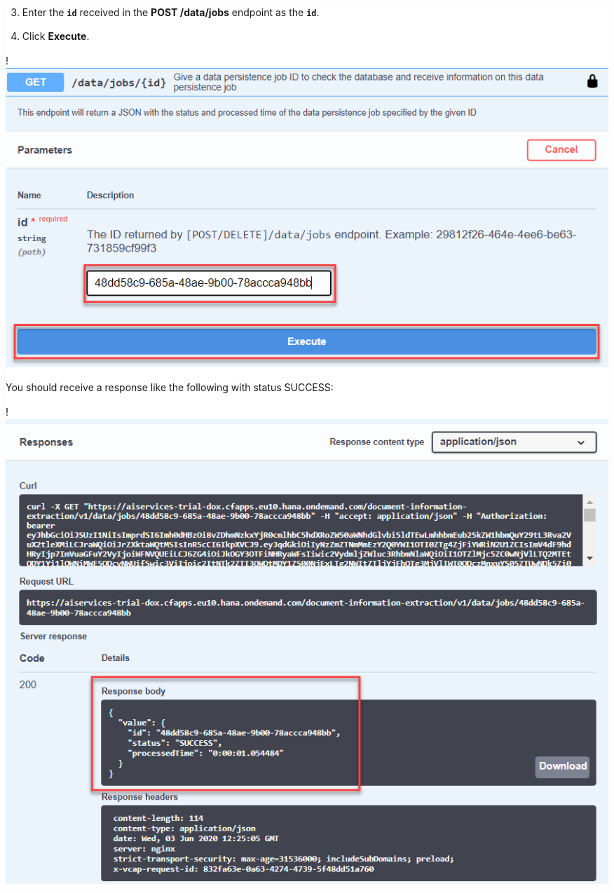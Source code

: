 3. Enter the **`id`** received in the **POST /data/jobs** endpoint as the **`id`**.

4. Click **Execute**.

!![DOX](1get_data_jobs_id_request.png)

You should receive a response like the following with status SUCCESS:

!![DOX](1get_data_jobs_id_response.png)
